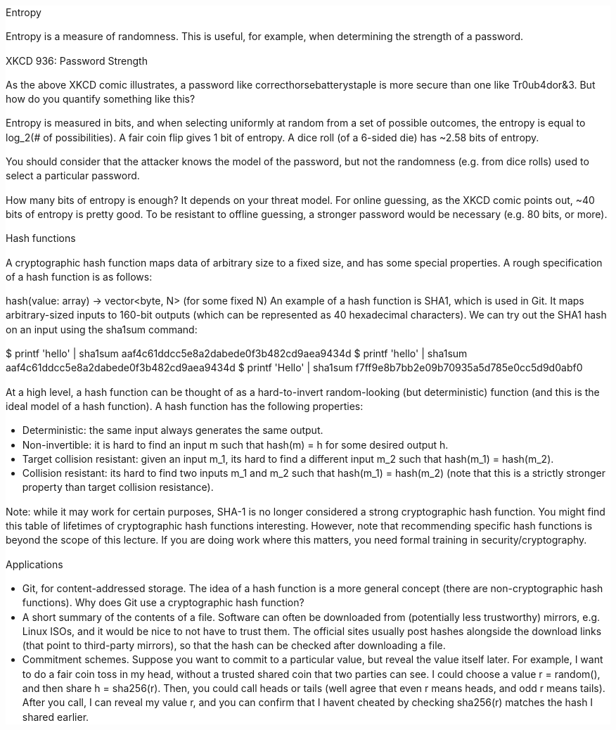 Entropy

Entropy is a measure of randomness. This is useful, for example, when determining the strength of a password.

XKCD 936: Password Strength

As the above XKCD comic illustrates, a password like correcthorsebatterystaple is more secure than one like Tr0ub4dor&3. But how do you quantify something like this?

Entropy is measured in bits, and when selecting uniformly at random from a set of possible outcomes, the entropy is equal to log_2(# of possibilities). A fair coin flip gives 1 bit of entropy. A dice roll (of a 6-sided die) has ~2.58 bits of entropy.

You should consider that the attacker knows the model of the password, but not the randomness (e.g. from dice rolls) used to select a particular password.

How many bits of entropy is enough? It depends on your threat model. For online guessing, as the XKCD comic points out, ~40 bits of entropy is pretty good. To be resistant to offline guessing, a stronger password would be necessary (e.g. 80 bits, or more).

Hash functions

A cryptographic hash function maps data of arbitrary size to a fixed size, and has some special properties. A rough specification of a hash function is as follows:

hash(value: array<byte>) -> vector<byte, N>  (for some fixed N)
An example of a hash function is SHA1, which is used in Git. It maps arbitrary-sized inputs to 160-bit outputs (which can be represented as 40 hexadecimal characters). We can try out the SHA1 hash on an input using the sha1sum command:

$ printf 'hello' | sha1sum
aaf4c61ddcc5e8a2dabede0f3b482cd9aea9434d
$ printf 'hello' | sha1sum
aaf4c61ddcc5e8a2dabede0f3b482cd9aea9434d
$ printf 'Hello' | sha1sum 
f7ff9e8b7bb2e09b70935a5d785e0cc5d9d0abf0

At a high level, a hash function can be thought of as a hard-to-invert random-looking (but deterministic) function (and this is the ideal model of a hash function). A hash function has the following properties:

- Deterministic: the same input always generates the same output.
- Non-invertible: it is hard to find an input m such that hash(m) = h for some desired output h.
- Target collision resistant: given an input m_1, its hard to find a different input m_2 such that hash(m_1) = hash(m_2).
- Collision resistant: its hard to find two inputs m_1 and m_2 such that hash(m_1) = hash(m_2) (note that this is a strictly stronger property than target collision resistance).

Note: while it may work for certain purposes, SHA-1 is no longer considered a strong cryptographic hash function. You might find this table of lifetimes of cryptographic hash functions interesting. However, note that recommending specific hash functions is beyond the scope of this lecture. If you are doing work where this matters, you need formal training in security/cryptography.

Applications

- Git, for content-addressed storage. The idea of a hash function is a more general concept (there are non-cryptographic hash functions). Why does Git use a cryptographic hash function?
- A short summary of the contents of a file. Software can often be downloaded from (potentially less trustworthy) mirrors, e.g. Linux ISOs, and it would be nice to not have to trust them. The official sites usually post hashes alongside the download links (that point to third-party mirrors), so that the hash can be checked after downloading a file.
- Commitment schemes. Suppose you want to commit to a particular value, but reveal the value itself later. For example, I want to do a fair coin toss in my head, without a trusted shared coin that two parties can see. I could choose a value r = random(), and then share h = sha256(r). Then, you could call heads or tails (well agree that even r means heads, and odd r means tails). After you call, I can reveal my value r, and you can confirm that I havent cheated by checking sha256(r) matches the hash I shared earlier.

